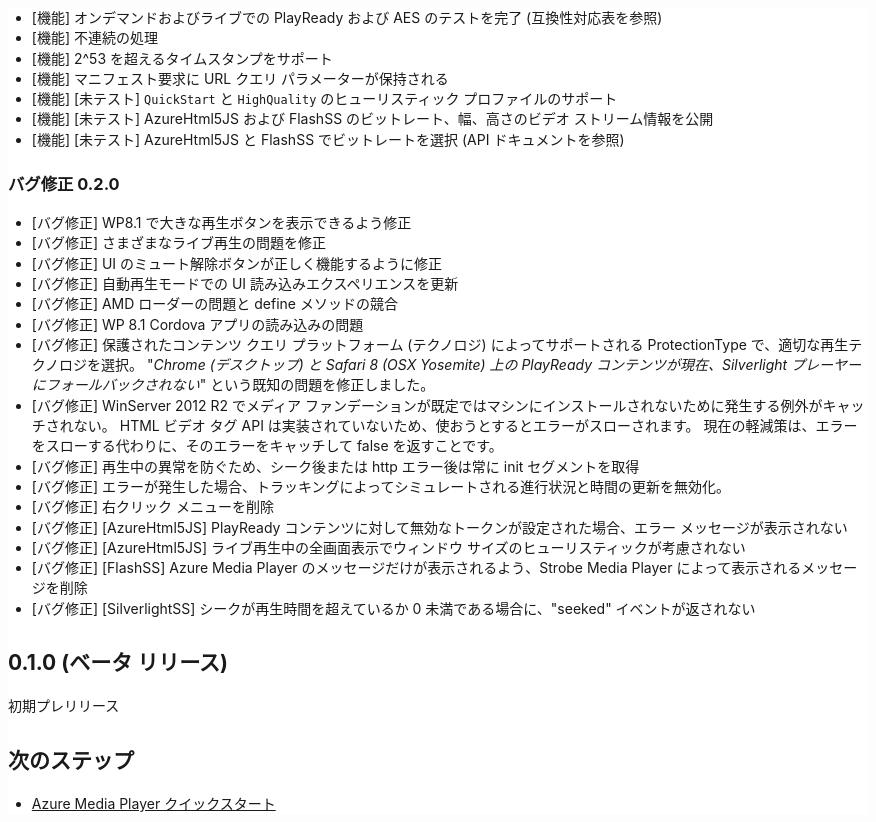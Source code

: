 - [機能] オンデマンドおよびライブでの PlayReady および AES のテストを完了 (互換性対応表を参照)
- [機能] 不連続の処理
- [機能] 2^53 を超えるタイムスタンプをサポート
- [機能] マニフェスト要求に URL クエリ パラメーターが保持される
- [機能] [未テスト] `QuickStart` と `HighQuality` のヒューリスティック プロファイルのサポート
- [機能] [未テスト] AzureHtml5JS および FlashSS のビットレート、幅、高さのビデオ ストリーム情報を公開
- [機能] [未テスト] AzureHtml5JS と FlashSS でビットレートを選択 (API ドキュメントを参照)

### <a name="bug-fixes-020"></a>バグ修正 0.2.0 ###

- [バグ修正] WP8.1 で大きな再生ボタンを表示できるよう修正
- [バグ修正] さまざまなライブ再生の問題を修正
- [バグ修正] UI のミュート解除ボタンが正しく機能するように修正
- [バグ修正] 自動再生モードでの UI 読み込みエクスペリエンスを更新
- [バグ修正] AMD ローダーの問題と define メソッドの競合
- [バグ修正] WP 8.1 Cordova アプリの読み込みの問題
- [バグ修正] 保護されたコンテンツ クエリ プラットフォーム (テクノロジ) によってサポートされる ProtectionType で、適切な再生テクノロジを選択。  "_Chrome (デスクトップ) と Safari 8 (OSX Yosemite) 上の PlayReady コンテンツが現在、Silverlight プレーヤーにフォールバックされない_" という既知の問題を修正しました。
- [バグ修正] WinServer 2012 R2 でメディア ファンデーションが既定ではマシンにインストールされないために発生する例外がキャッチされない。  HTML ビデオ タグ API は実装されていないため、使おうとするとエラーがスローされます。 現在の軽減策は、エラーをスローする代わりに、そのエラーをキャッチして false を返すことです。
- [バグ修正] 再生中の異常を防ぐため、シーク後または http エラー後は常に init セグメントを取得
- [バグ修正] エラーが発生した場合、トラッキングによってシミュレートされる進行状況と時間の更新を無効化。
- [バグ修正] 右クリック メニューを削除
- [バグ修正] [AzureHtml5JS] PlayReady コンテンツに対して無効なトークンが設定された場合、エラー メッセージが表示されない
- [バグ修正] [AzureHtml5JS] ライブ再生中の全画面表示でウィンドウ サイズのヒューリスティックが考慮されない
- [バグ修正] [FlashSS] Azure Media Player のメッセージだけが表示されるよう、Strobe Media Player によって表示されるメッセージを削除
- [バグ修正] [SilverlightSS] シークが再生時間を超えているか 0 未満である場合に、"seeked" イベントが返されない

## <a name="010-beta-release"></a>0.1.0 (ベータ リリース) ##

初期プレリリース

## <a name="next-steps"></a>次のステップ ##

- [Azure Media Player クイックスタート](azure-media-player-quickstart.md)
